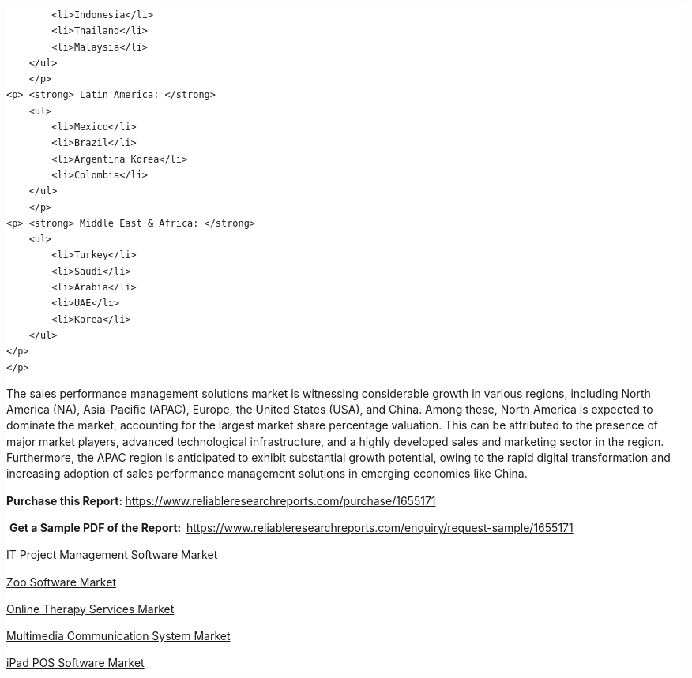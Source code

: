             <li>Indonesia</li>
            <li>Thailand</li>
            <li>Malaysia</li>
        </ul>
        </p> 
    <p> <strong> Latin America: </strong>
        <ul>
            <li>Mexico</li>
            <li>Brazil</li>
            <li>Argentina Korea</li>
            <li>Colombia</li>
        </ul>
        </p> 
    <p> <strong> Middle East & Africa: </strong>
        <ul>
            <li>Turkey</li>
            <li>Saudi</li>
            <li>Arabia</li>
            <li>UAE</li>
            <li>Korea</li>
        </ul>
    </p>
    </p>
<p><p>The sales performance management solutions market is witnessing considerable growth in various regions, including North America (NA), Asia-Pacific (APAC), Europe, the United States (USA), and China. Among these, North America is expected to dominate the market, accounting for the largest market share percentage valuation. This can be attributed to the presence of major market players, advanced technological infrastructure, and a highly developed sales and marketing sector in the region. Furthermore, the APAC region is anticipated to exhibit substantial growth potential, owing to the rapid digital transformation and increasing adoption of sales performance management solutions in emerging economies like China.</p></p>
<p><strong>Purchase this Report: </strong><a href="https://www.reliableresearchreports.com/purchase/1655171">https://www.reliableresearchreports.com/purchase/1655171</a></p>
<p>&nbsp;<strong>Get a Sample PDF of the Report:&nbsp;&nbsp;</strong><a href="https://www.reliableresearchreports.com/enquiry/request-sample/1655171">https://www.reliableresearchreports.com/enquiry/request-sample/1655171</a></p>
<p><strong></strong></p>
<p><p><a href="https://github.com/ruslanpoljakovrd177/Market-Research-Report-List-2/blob/main/it-project-management-software-market.md">IT Project Management Software Market</a></p><p><a href="https://github.com/grishafomin4852/Market-Research-Report-List-2/blob/main/zoo-software-market.md">Zoo Software Market</a></p><p><a href="https://github.com/gdfhhhj/Market-Research-Report-List-2/blob/main/online-therapy-services-market.md">Online Therapy Services Market</a></p><p><a href="https://github.com/gulaimolin/Market-Research-Report-List-2/blob/main/multimedia-communication-system-market.md">Multimedia Communication System Market</a></p><p><a href="https://github.com/abbypearson7765/Market-Research-Report-List-2/blob/main/ipad-pos-software-market.md">iPad POS Software Market</a></p></p>